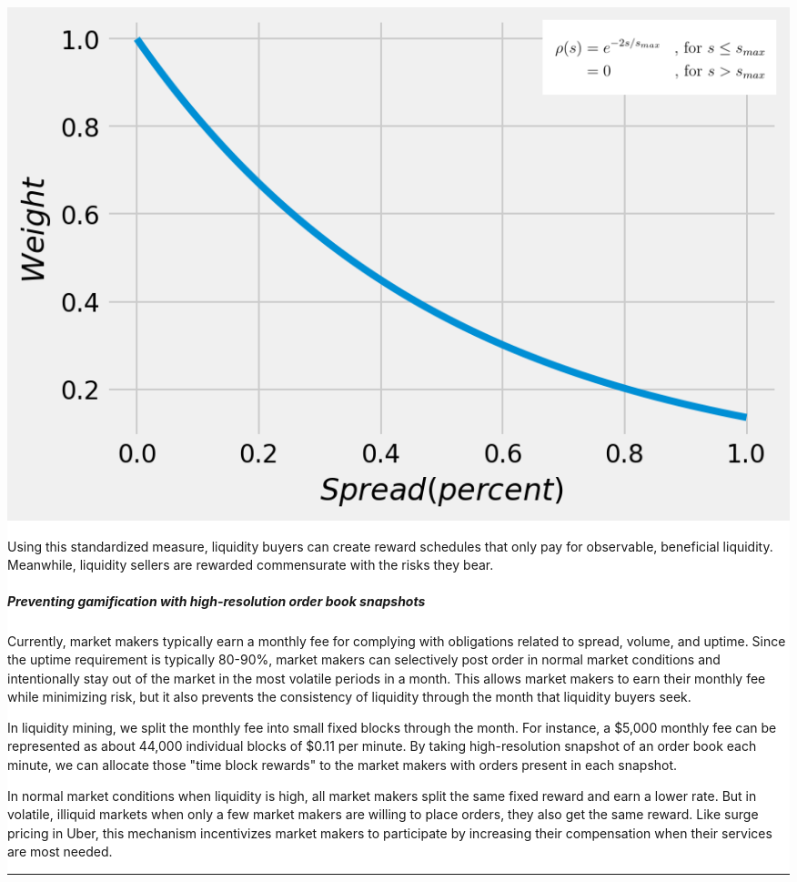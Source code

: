 ![](sampleSDF.png)

Using this standardized measure, liquidity buyers can create reward schedules that only pay for observable, beneficial liquidity. Meanwhile, liquidity sellers are rewarded commensurate with the risks they bear.

##### Preventing gamification with high-resolution order book snapshots

Currently, market makers typically earn a monthly fee for complying with obligations related to spread, volume, and uptime. Since the uptime requirement is typically 80-90%, market makers can selectively post order in normal market conditions and intentionally stay out of the market in the most volatile periods in a month. This allows market makers to earn their monthly fee while minimizing risk, but it also prevents the consistency of liquidity through the month that liquidity buyers seek.

In liquidity mining, we split the monthly fee into small fixed blocks through the month. For instance, a $5,000 monthly fee can be represented as about 44,000 individual blocks of $0.11 per minute. By taking high-resolution snapshot of an order book each minute, we can allocate those "time block rewards" to the market makers with orders present in each snapshot.

In normal market conditions when liquidity is high, all market makers split the same fixed reward and earn a lower rate. But in volatile, illiquid markets when only a few market makers are willing to place orders, they also get the same reward. Like surge pricing in Uber, this mechanism incentivizes market makers to participate by increasing their compensation when their services are most needed.

---